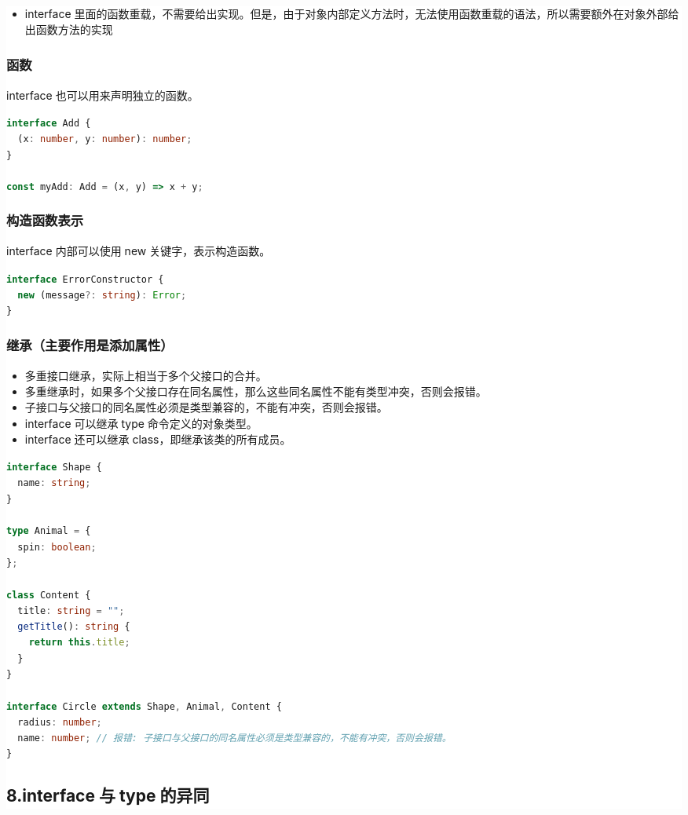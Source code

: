 - interface 里面的函数重载，不需要给出实现。但是，由于对象内部定义方法时，无法使用函数重载的语法，所以需要额外在对象外部给出函数方法的实现

### 函数

interface 也可以用来声明独立的函数。

```ts
interface Add {
  (x: number, y: number): number;
}

const myAdd: Add = (x, y) => x + y;
```

### 构造函数表示

interface 内部可以使用 new 关键字，表示构造函数。

```ts
interface ErrorConstructor {
  new (message?: string): Error;
}
```

### 继承（主要作用是添加属性）

- 多重接口继承，实际上相当于多个父接口的合并。
- 多重继承时，如果多个父接口存在同名属性，那么这些同名属性不能有类型冲突，否则会报错。
- 子接口与父接口的同名属性必须是类型兼容的，不能有冲突，否则会报错。
- interface 可以继承 type 命令定义的对象类型。
- interface 还可以继承 class，即继承该类的所有成员。

```ts
interface Shape {
  name: string;
}

type Animal = {
  spin: boolean;
};

class Content {
  title: string = "";
  getTitle(): string {
    return this.title;
  }
}

interface Circle extends Shape, Animal, Content {
  radius: number;
  name: number; // 报错: 子接口与父接口的同名属性必须是类型兼容的，不能有冲突，否则会报错。
}
```

## 8.interface 与 type 的异同
